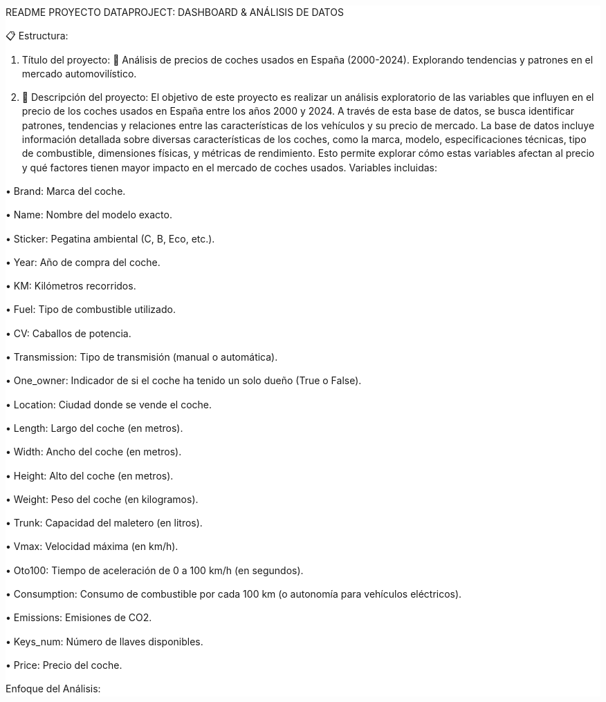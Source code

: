 README PROYECTO DATAPROJECT: DASHBOARD & ANÁLISIS DE DATOS

📋 Estructura:

1. Título del proyecto:
🚗 Análisis de precios de coches usados en España (2000-2024).
Explorando tendencias y patrones en el mercado automovilístico.

2. 📖 Descripción del proyecto:
El objetivo de este proyecto es realizar un análisis exploratorio de las variables que influyen en el precio de los coches usados en España entre los años 2000 y 2024. A través de esta base de datos, se busca identificar patrones, tendencias y relaciones entre las características de los vehículos y su precio de mercado.
La base de datos incluye información detallada sobre diversas características de los coches, como la marca, modelo, especificaciones técnicas, tipo de combustible, dimensiones físicas, y métricas de rendimiento. Esto permite explorar cómo estas variables afectan al precio y qué factores tienen mayor impacto en el mercado de coches usados.
Variables incluidas:

•	Brand: Marca del coche.

•	Name: Nombre del modelo exacto.

•	Sticker: Pegatina ambiental (C, B, Eco, etc.).

•	Year: Año de compra del coche.

•	KM: Kilómetros recorridos.

•	Fuel: Tipo de combustible utilizado.

•	CV: Caballos de potencia.

•	Transmission: Tipo de transmisión (manual o automática).

•	One_owner: Indicador de si el coche ha tenido un solo dueño (True o False).

•	Location: Ciudad donde se vende el coche.

•	Length: Largo del coche (en metros).

•	Width: Ancho del coche (en metros).

•	Height: Alto del coche (en metros).

•	Weight: Peso del coche (en kilogramos).

•	Trunk: Capacidad del maletero (en litros).

•	Vmax: Velocidad máxima (en km/h).

•	Oto100: Tiempo de aceleración de 0 a 100 km/h (en segundos).

•	Consumption: Consumo de combustible por cada 100 km (o autonomía para vehículos eléctricos).

•	Emissions: Emisiones de CO2.

•	Keys_num: Número de llaves disponibles.

•	Price: Precio del coche.

Enfoque del Análisis:
